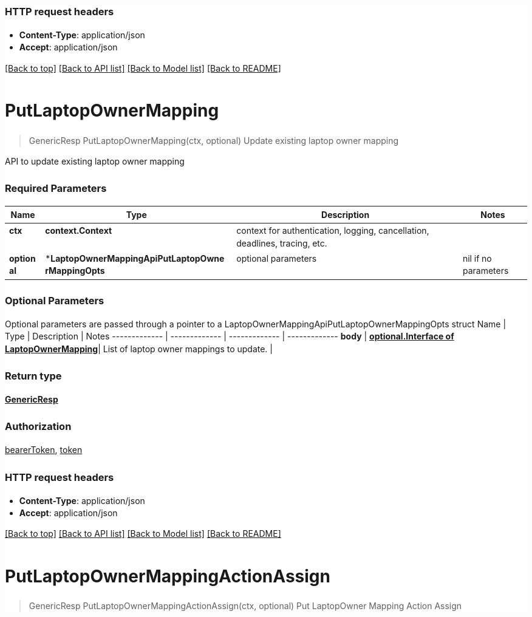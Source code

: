 ### HTTP request headers

 - **Content-Type**: application/json
 - **Accept**: application/json

[[Back to top]](#) [[Back to API list]](../README.md#documentation-for-api-endpoints) [[Back to Model list]](../README.md#documentation-for-models) [[Back to README]](../README.md)

# **PutLaptopOwnerMapping**
> GenericResp PutLaptopOwnerMapping(ctx, optional)
Update existing laptop owner mapping

API to update existing laptop owner mapping

### Required Parameters

Name | Type | Description  | Notes
------------- | ------------- | ------------- | -------------
 **ctx** | **context.Context** | context for authentication, logging, cancellation, deadlines, tracing, etc.
 **optional** | ***LaptopOwnerMappingApiPutLaptopOwnerMappingOpts** | optional parameters | nil if no parameters

### Optional Parameters
Optional parameters are passed through a pointer to a LaptopOwnerMappingApiPutLaptopOwnerMappingOpts struct
Name | Type | Description  | Notes
------------- | ------------- | ------------- | -------------
 **body** | [**optional.Interface of LaptopOwnerMapping**](LaptopOwnerMapping.md)| List of laptop owner mappings to update. | 

### Return type

[**GenericResp**](GenericResp.md)

### Authorization

[bearerToken](../README.md#bearerToken), [token](../README.md#token)

### HTTP request headers

 - **Content-Type**: application/json
 - **Accept**: application/json

[[Back to top]](#) [[Back to API list]](../README.md#documentation-for-api-endpoints) [[Back to Model list]](../README.md#documentation-for-models) [[Back to README]](../README.md)

# **PutLaptopOwnerMappingActionAssign**
> GenericResp PutLaptopOwnerMappingActionAssign(ctx, optional)
Put LaptopOwner Mapping Action Assign
